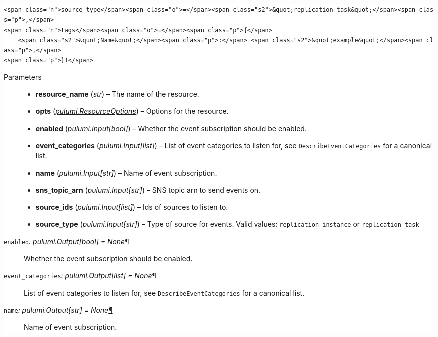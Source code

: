     <span class="n">source_type</span><span class="o">=</span><span class="s2">&quot;replication-task&quot;</span><span class="p">,</span>
    <span class="n">tags</span><span class="o">=</span><span class="p">{</span>
        <span class="s2">&quot;Name&quot;</span><span class="p">:</span> <span class="s2">&quot;example&quot;</span><span class="p">,</span>
    <span class="p">})</span>
</pre></div>
</div>
<dl class="field-list simple">
<dt class="field-odd">Parameters</dt>
<dd class="field-odd"><ul class="simple">
<li><p><strong>resource_name</strong> (<em>str</em>) – The name of the resource.</p></li>
<li><p><strong>opts</strong> (<a class="reference internal" href="../../pulumi/#pulumi.ResourceOptions" title="pulumi.ResourceOptions"><em>pulumi.ResourceOptions</em></a>) – Options for the resource.</p></li>
<li><p><strong>enabled</strong> (<em>pulumi.Input</em><em>[</em><em>bool</em><em>]</em>) – Whether the event subscription should be enabled.</p></li>
<li><p><strong>event_categories</strong> (<em>pulumi.Input</em><em>[</em><em>list</em><em>]</em>) – List of event categories to listen for, see <code class="docutils literal notranslate"><span class="pre">DescribeEventCategories</span></code> for a canonical list.</p></li>
<li><p><strong>name</strong> (<em>pulumi.Input</em><em>[</em><em>str</em><em>]</em>) – Name of event subscription.</p></li>
<li><p><strong>sns_topic_arn</strong> (<em>pulumi.Input</em><em>[</em><em>str</em><em>]</em>) – SNS topic arn to send events on.</p></li>
<li><p><strong>source_ids</strong> (<em>pulumi.Input</em><em>[</em><em>list</em><em>]</em>) – Ids of sources to listen to.</p></li>
<li><p><strong>source_type</strong> (<em>pulumi.Input</em><em>[</em><em>str</em><em>]</em>) – Type of source for events. Valid values: <code class="docutils literal notranslate"><span class="pre">replication-instance</span></code> or <code class="docutils literal notranslate"><span class="pre">replication-task</span></code></p></li>
</ul>
</dd>
</dl>
<dl class="py attribute">
<dt id="pulumi_aws.dms.EventSubscription.enabled">
<code class="sig-name descname">enabled</code><em class="property">: pulumi.Output[bool]</em><em class="property"> = None</em><a class="headerlink" href="#pulumi_aws.dms.EventSubscription.enabled" title="Permalink to this definition">¶</a></dt>
<dd><p>Whether the event subscription should be enabled.</p>
</dd></dl>

<dl class="py attribute">
<dt id="pulumi_aws.dms.EventSubscription.event_categories">
<code class="sig-name descname">event_categories</code><em class="property">: pulumi.Output[list]</em><em class="property"> = None</em><a class="headerlink" href="#pulumi_aws.dms.EventSubscription.event_categories" title="Permalink to this definition">¶</a></dt>
<dd><p>List of event categories to listen for, see <code class="docutils literal notranslate"><span class="pre">DescribeEventCategories</span></code> for a canonical list.</p>
</dd></dl>

<dl class="py attribute">
<dt id="pulumi_aws.dms.EventSubscription.name">
<code class="sig-name descname">name</code><em class="property">: pulumi.Output[str]</em><em class="property"> = None</em><a class="headerlink" href="#pulumi_aws.dms.EventSubscription.name" title="Permalink to this definition">¶</a></dt>
<dd><p>Name of event subscription.</p>
</dd></dl>
